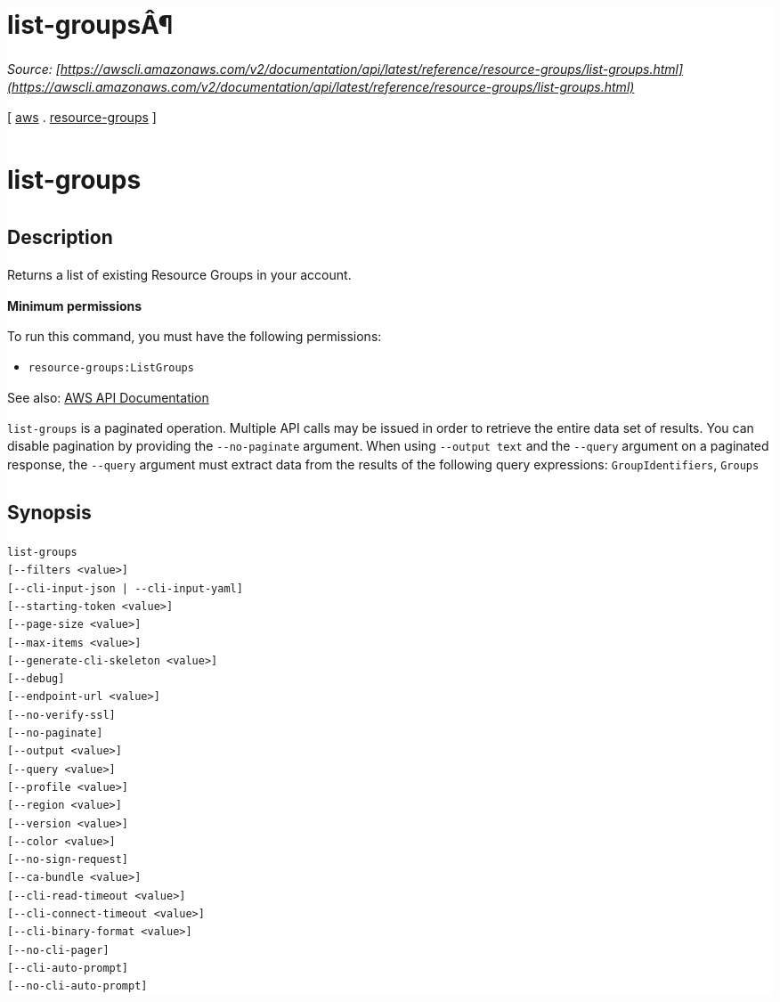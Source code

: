 # list-groupsÂ¶

*Source: [https://awscli.amazonaws.com/v2/documentation/api/latest/reference/resource-groups/list-groups.html](https://awscli.amazonaws.com/v2/documentation/api/latest/reference/resource-groups/list-groups.html)*

[ [aws](https://awscli.amazonaws.com/v2/documentation/api/latest/reference/index.html#cli-aws) . [resource-groups](https://awscli.amazonaws.com/v2/documentation/api/latest/reference/resource-groups/index.html#cli-aws-resource-groups) ]

# list-groups

## Description

Returns a list of existing Resource Groups in your account.

**Minimum permissions**

To run this command, you must have the following permissions:

- `resource-groups:ListGroups`

See also: [AWS API Documentation](https://docs.aws.amazon.com/goto/WebAPI/resource-groups-2017-11-27/ListGroups)

`list-groups` is a paginated operation. Multiple API calls may be issued in order to retrieve the entire data set of results. You can disable pagination by providing the `--no-paginate` argument.
When using `--output text` and the `--query` argument on a paginated response, the `--query` argument must extract data from the results of the following query expressions: `GroupIdentifiers`, `Groups`

## Synopsis

```
list-groups
[--filters <value>]
[--cli-input-json | --cli-input-yaml]
[--starting-token <value>]
[--page-size <value>]
[--max-items <value>]
[--generate-cli-skeleton <value>]
[--debug]
[--endpoint-url <value>]
[--no-verify-ssl]
[--no-paginate]
[--output <value>]
[--query <value>]
[--profile <value>]
[--region <value>]
[--version <value>]
[--color <value>]
[--no-sign-request]
[--ca-bundle <value>]
[--cli-read-timeout <value>]
[--cli-connect-timeout <value>]
[--cli-binary-format <value>]
[--no-cli-pager]
[--cli-auto-prompt]
[--no-cli-auto-prompt]
```
